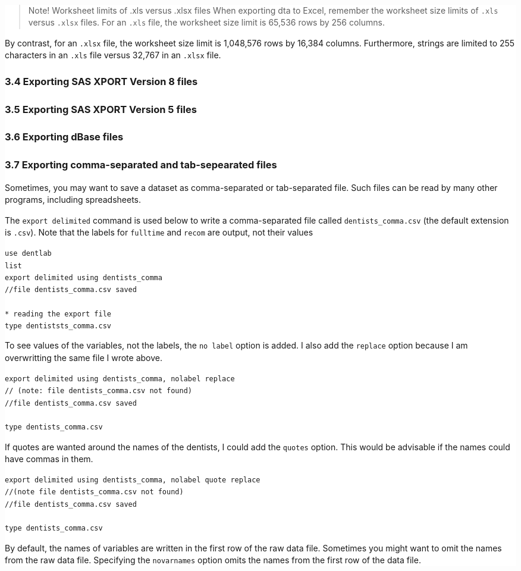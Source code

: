 > Note! Worksheet limits of .xls versus .xlsx files
> When exporting dta to Excel, remember the worksheet size limits of `.xls` versus `.xlsx` files. For an `.xls` file, the worksheet size limit is 65,536 rows by 256 columns.

By contrast, for an `.xlsx` file, the worksheet size limit is 1,048,576 rows by 16,384 columns. Furthermore, strings are limited to 255 characters in an `.xls` file versus 32,767 in an `.xlsx` file.

### 3.4 Exporting SAS XPORT Version 8 files

### 3.5 Exporting SAS XPORT Version 5 files

### 3.6 Exporting dBase files

### 3.7 Exporting comma-separated and tab-sepearated files

Sometimes, you may want to save a dataset as comma-separated or tab-separated file. Such files can be read by many other programs, including spreadsheets.

The `export delimited` command is used below to write a comma-separated file called `dentists_comma.csv` (the default extension is `.csv`). Note that the labels for `fulltime` and `recom` are output, not their values

```
use dentlab
list
export delimited using dentists_comma
//file dentists_comma.csv saved

* reading the export file
type dentiststs_comma.csv
```

To see values of the variables, not the labels, the `no label` option is added. I also add the `replace` option because I am overwritting the same file I wrote above.

```
export delimited using dentists_comma, nolabel replace
// (note: file dentists_comma.csv not found)
//file dentists_comma.csv saved

type dentists_comma.csv
```

If quotes are wanted around the names of the dentists, I could add the `quotes` option. This would be advisable if the names could have commas in them.

```
export delimited using dentists_comma, nolabel quote replace
//(note file dentists_comma.csv not found)
//file dentists_comma.csv saved

type dentists_comma.csv
```

By default, the names of variables are written in the first row of the raw data file. Sometimes you might want to omit the names from the raw data file. Specifying the `novarnames` option omits the names from the first row of the data file.
